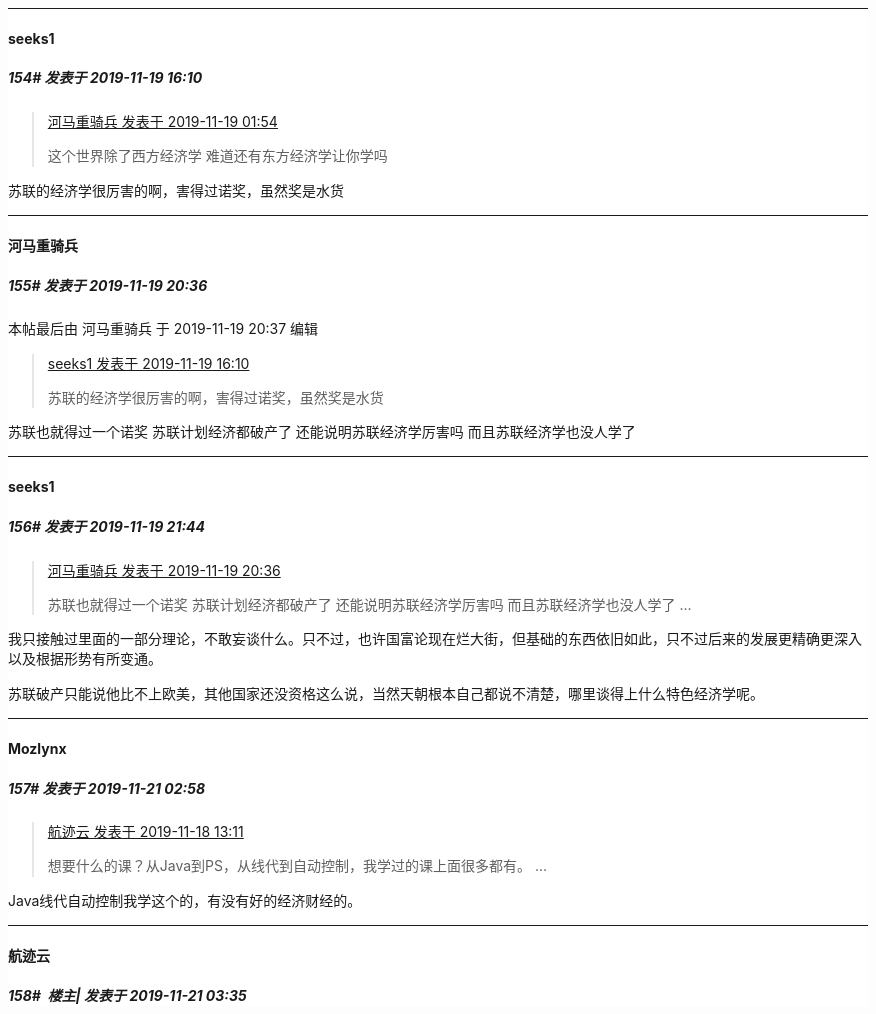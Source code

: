 
-----

####  seeks1  
##### 154#       发表于 2019-11-19 16:10


<blockquote><a href="httphttps://bbs.saraba1st.com/2b/forum.php?mod=redirect&amp;goto=findpost&amp;pid=45554069&amp;ptid=1866150" target="_blank">河马重骑兵 发表于 2019-11-19 01:54</a>

这个世界除了西方经济学 难道还有东方经济学让你学吗</blockquote>
苏联的经济学很厉害的啊，害得过诺奖，虽然奖是水货


-----

####  河马重骑兵  
##### 155#       发表于 2019-11-19 20:36


 本帖最后由 河马重骑兵 于 2019-11-19 20:37 编辑 
<blockquote><a href="httphttps://bbs.saraba1st.com/2b/forum.php?mod=redirect&amp;goto=findpost&amp;pid=45560027&amp;ptid=1866150" target="_blank">seeks1 发表于 2019-11-19 16:10</a>

苏联的经济学很厉害的啊，害得过诺奖，虽然奖是水货</blockquote>
苏联也就得过一个诺奖 苏联计划经济都破产了 还能说明苏联经济学厉害吗 而且苏联经济学也没人学了


-----

####  seeks1  
##### 156#       发表于 2019-11-19 21:44


<blockquote><a href="httphttps://bbs.saraba1st.com/2b/forum.php?mod=redirect&amp;goto=findpost&amp;pid=45562722&amp;ptid=1866150" target="_blank">河马重骑兵 发表于 2019-11-19 20:36</a>

苏联也就得过一个诺奖 苏联计划经济都破产了 还能说明苏联经济学厉害吗 而且苏联经济学也没人学了 ...</blockquote>
我只接触过里面的一部分理论，不敢妄谈什么。只不过，也许国富论现在烂大街，但基础的东西依旧如此，只不过后来的发展更精确更深入以及根据形势有所变通。

苏联破产只能说他比不上欧美，其他国家还没资格这么说，当然天朝根本自己都说不清楚，哪里谈得上什么特色经济学呢。


-----

####  Mozlynx  
##### 157#       发表于 2019-11-21 02:58


<blockquote><a href="httphttps://bbs.saraba1st.com/2b/forum.php?mod=redirect&amp;goto=findpost&amp;pid=45554313&amp;ptid=1866150" target="_blank">航迹云 发表于 2019-11-18 13:11</a>

想要什么的课？从Java到PS，从线代到自动控制，我学过的课上面很多都有。 ...</blockquote>
Java线代自动控制我学这个的，有没有好的经济财经的。


-----

####  航迹云  
##### 158#         楼主| 发表于 2019-11-21 03:35
